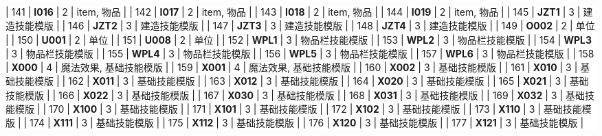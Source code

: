 | 141 | **I016** | 2 | item, 物品 |
| 142 | **I017** | 2 | item, 物品 |
| 143 | **I018** | 2 | item, 物品 |
| 144 | **I019** | 2 | item, 物品 |
| 145 | **JZT1** | 3 | 建造技能模版 |
| 146 | **JZT2** | 3 | 建造技能模版 |
| 147 | **JZT3** | 3 | 建造技能模版 |
| 148 | **JZT4** | 3 | 建造技能模版 |
| 149 | **O002** | 2 | 单位 |
| 150 | **U001** | 2 | 单位 |
| 151 | **U008** | 2 | 单位 |
| 152 | **WPL1** | 3 | 物品栏技能模版 |
| 153 | **WPL2** | 3 | 物品栏技能模版 |
| 154 | **WPL3** | 3 | 物品栏技能模版 |
| 155 | **WPL4** | 3 | 物品栏技能模版 |
| 156 | **WPL5** | 3 | 物品栏技能模版 |
| 157 | **WPL6** | 3 | 物品栏技能模版 |
| 158 | **X000** | 4 | 魔法效果, 基础技能模版 |
| 159 | **X001** | 4 | 魔法效果, 基础技能模版 |
| 160 | **X002** | 3 | 基础技能模版 |
| 161 | **X010** | 3 | 基础技能模版 |
| 162 | **X011** | 3 | 基础技能模版 |
| 163 | **X012** | 3 | 基础技能模版 |
| 164 | **X020** | 3 | 基础技能模版 |
| 165 | **X021** | 3 | 基础技能模版 |
| 166 | **X022** | 3 | 基础技能模版 |
| 167 | **X030** | 3 | 基础技能模版 |
| 168 | **X031** | 3 | 基础技能模版 |
| 169 | **X032** | 3 | 基础技能模版 |
| 170 | **X100** | 3 | 基础技能模版 |
| 171 | **X101** | 3 | 基础技能模版 |
| 172 | **X102** | 3 | 基础技能模版 |
| 173 | **X110** | 3 | 基础技能模版 |
| 174 | **X111** | 3 | 基础技能模版 |
| 175 | **X112** | 3 | 基础技能模版 |
| 176 | **X120** | 3 | 基础技能模版 |
| 177 | **X121** | 3 | 基础技能模版 |